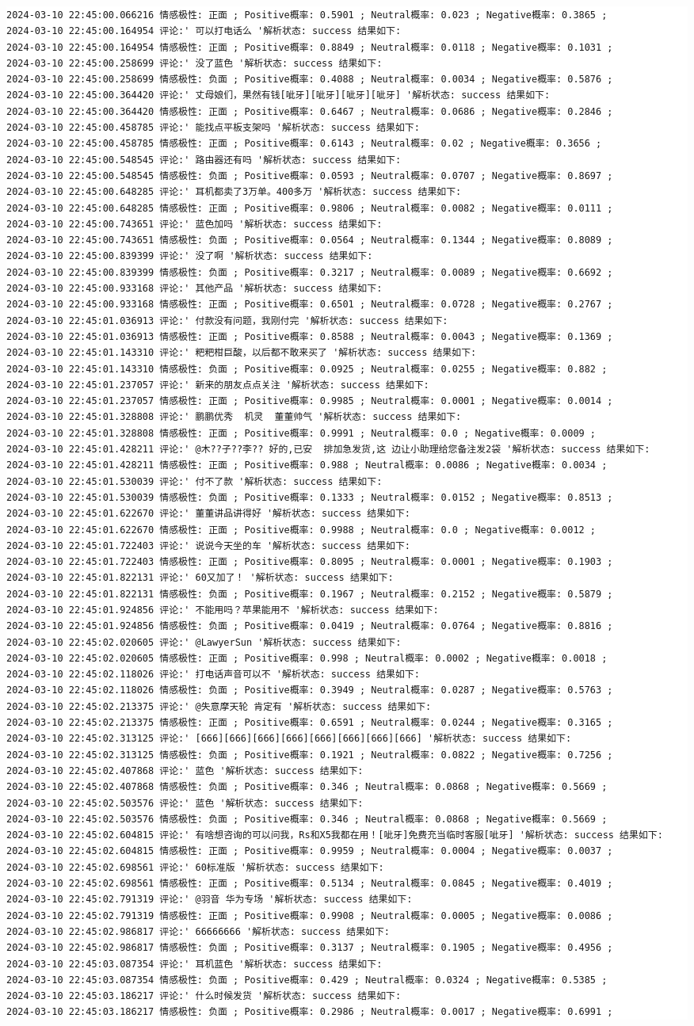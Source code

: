 ```text
2024-03-10 22:45:00.066216 情感极性: 正面 ; Positive概率: 0.5901 ; Neutral概率: 0.023 ; Negative概率: 0.3865 ;
2024-03-10 22:45:00.164954 评论:' 可以打电话么 '解析状态: success 结果如下:
2024-03-10 22:45:00.164954 情感极性: 正面 ; Positive概率: 0.8849 ; Neutral概率: 0.0118 ; Negative概率: 0.1031 ;
2024-03-10 22:45:00.258699 评论:' 没了蓝色 '解析状态: success 结果如下:
2024-03-10 22:45:00.258699 情感极性: 负面 ; Positive概率: 0.4088 ; Neutral概率: 0.0034 ; Negative概率: 0.5876 ;
2024-03-10 22:45:00.364420 评论:' 丈母娘们，果然有钱[呲牙][呲牙][呲牙][呲牙] '解析状态: success 结果如下:
2024-03-10 22:45:00.364420 情感极性: 正面 ; Positive概率: 0.6467 ; Neutral概率: 0.0686 ; Negative概率: 0.2846 ;
2024-03-10 22:45:00.458785 评论:' 能找点平板支架吗 '解析状态: success 结果如下:
2024-03-10 22:45:00.458785 情感极性: 正面 ; Positive概率: 0.6143 ; Neutral概率: 0.02 ; Negative概率: 0.3656 ;
2024-03-10 22:45:00.548545 评论:' 路由器还有吗 '解析状态: success 结果如下:
2024-03-10 22:45:00.548545 情感极性: 负面 ; Positive概率: 0.0593 ; Neutral概率: 0.0707 ; Negative概率: 0.8697 ;
2024-03-10 22:45:00.648285 评论:' 耳机都卖了3万单。400多万 '解析状态: success 结果如下:
2024-03-10 22:45:00.648285 情感极性: 正面 ; Positive概率: 0.9806 ; Neutral概率: 0.0082 ; Negative概率: 0.0111 ;
2024-03-10 22:45:00.743651 评论:' 蓝色加吗 '解析状态: success 结果如下:
2024-03-10 22:45:00.743651 情感极性: 负面 ; Positive概率: 0.0564 ; Neutral概率: 0.1344 ; Negative概率: 0.8089 ;
2024-03-10 22:45:00.839399 评论:' 没了啊 '解析状态: success 结果如下:
2024-03-10 22:45:00.839399 情感极性: 负面 ; Positive概率: 0.3217 ; Neutral概率: 0.0089 ; Negative概率: 0.6692 ;
2024-03-10 22:45:00.933168 评论:' 其他产品 '解析状态: success 结果如下:
2024-03-10 22:45:00.933168 情感极性: 正面 ; Positive概率: 0.6501 ; Neutral概率: 0.0728 ; Negative概率: 0.2767 ;
2024-03-10 22:45:01.036913 评论:' 付款没有问题，我刚付完 '解析状态: success 结果如下:
2024-03-10 22:45:01.036913 情感极性: 正面 ; Positive概率: 0.8588 ; Neutral概率: 0.0043 ; Negative概率: 0.1369 ;
2024-03-10 22:45:01.143310 评论:' 粑粑柑巨酸，以后都不敢来买了 '解析状态: success 结果如下:
2024-03-10 22:45:01.143310 情感极性: 负面 ; Positive概率: 0.0925 ; Neutral概率: 0.0255 ; Negative概率: 0.882 ;
2024-03-10 22:45:01.237057 评论:' 新来的朋友点点关注 '解析状态: success 结果如下:
2024-03-10 22:45:01.237057 情感极性: 正面 ; Positive概率: 0.9985 ; Neutral概率: 0.0001 ; Negative概率: 0.0014 ;
2024-03-10 22:45:01.328808 评论:' 鹏鹏优秀  机灵  董董帅气 '解析状态: success 结果如下:
2024-03-10 22:45:01.328808 情感极性: 正面 ; Positive概率: 0.9991 ; Neutral概率: 0.0 ; Negative概率: 0.0009 ;
2024-03-10 22:45:01.428211 评论:' @木??子??李?? 好的,已安  排加急发货,这 边让小助理给您备注发2袋 '解析状态: success 结果如下:
2024-03-10 22:45:01.428211 情感极性: 正面 ; Positive概率: 0.988 ; Neutral概率: 0.0086 ; Negative概率: 0.0034 ;
2024-03-10 22:45:01.530039 评论:' 付不了款 '解析状态: success 结果如下:
2024-03-10 22:45:01.530039 情感极性: 负面 ; Positive概率: 0.1333 ; Neutral概率: 0.0152 ; Negative概率: 0.8513 ;
2024-03-10 22:45:01.622670 评论:' 董董讲品讲得好 '解析状态: success 结果如下:
2024-03-10 22:45:01.622670 情感极性: 正面 ; Positive概率: 0.9988 ; Neutral概率: 0.0 ; Negative概率: 0.0012 ;
2024-03-10 22:45:01.722403 评论:' 说说今天坐的车 '解析状态: success 结果如下:
2024-03-10 22:45:01.722403 情感极性: 正面 ; Positive概率: 0.8095 ; Neutral概率: 0.0001 ; Negative概率: 0.1903 ;
2024-03-10 22:45:01.822131 评论:' 60又加了！ '解析状态: success 结果如下:
2024-03-10 22:45:01.822131 情感极性: 负面 ; Positive概率: 0.1967 ; Neutral概率: 0.2152 ; Negative概率: 0.5879 ;
2024-03-10 22:45:01.924856 评论:' 不能用吗？苹果能用不 '解析状态: success 结果如下:
2024-03-10 22:45:01.924856 情感极性: 负面 ; Positive概率: 0.0419 ; Neutral概率: 0.0764 ; Negative概率: 0.8816 ;
2024-03-10 22:45:02.020605 评论:' @LawyerSun '解析状态: success 结果如下:
2024-03-10 22:45:02.020605 情感极性: 正面 ; Positive概率: 0.998 ; Neutral概率: 0.0002 ; Negative概率: 0.0018 ;
2024-03-10 22:45:02.118026 评论:' 打电话声音可以不 '解析状态: success 结果如下:
2024-03-10 22:45:02.118026 情感极性: 负面 ; Positive概率: 0.3949 ; Neutral概率: 0.0287 ; Negative概率: 0.5763 ;
2024-03-10 22:45:02.213375 评论:' @失意摩天轮 肯定有 '解析状态: success 结果如下:
2024-03-10 22:45:02.213375 情感极性: 正面 ; Positive概率: 0.6591 ; Neutral概率: 0.0244 ; Negative概率: 0.3165 ;
2024-03-10 22:45:02.313125 评论:' [666][666][666][666][666][666][666][666] '解析状态: success 结果如下:
2024-03-10 22:45:02.313125 情感极性: 负面 ; Positive概率: 0.1921 ; Neutral概率: 0.0822 ; Negative概率: 0.7256 ;
2024-03-10 22:45:02.407868 评论:' 蓝色 '解析状态: success 结果如下:
2024-03-10 22:45:02.407868 情感极性: 负面 ; Positive概率: 0.346 ; Neutral概率: 0.0868 ; Negative概率: 0.5669 ;
2024-03-10 22:45:02.503576 评论:' 蓝色 '解析状态: success 结果如下:
2024-03-10 22:45:02.503576 情感极性: 负面 ; Positive概率: 0.346 ; Neutral概率: 0.0868 ; Negative概率: 0.5669 ;
2024-03-10 22:45:02.604815 评论:' 有啥想咨询的可以问我，Rs和X5我都在用！[呲牙]免费充当临时客服[呲牙] '解析状态: success 结果如下:
2024-03-10 22:45:02.604815 情感极性: 正面 ; Positive概率: 0.9959 ; Neutral概率: 0.0004 ; Negative概率: 0.0037 ;
2024-03-10 22:45:02.698561 评论:' 60标准版 '解析状态: success 结果如下:
2024-03-10 22:45:02.698561 情感极性: 正面 ; Positive概率: 0.5134 ; Neutral概率: 0.0845 ; Negative概率: 0.4019 ;
2024-03-10 22:45:02.791319 评论:' @羽音 华为专场 '解析状态: success 结果如下:
2024-03-10 22:45:02.791319 情感极性: 正面 ; Positive概率: 0.9908 ; Neutral概率: 0.0005 ; Negative概率: 0.0086 ;
2024-03-10 22:45:02.986817 评论:' 66666666 '解析状态: success 结果如下:
2024-03-10 22:45:02.986817 情感极性: 负面 ; Positive概率: 0.3137 ; Neutral概率: 0.1905 ; Negative概率: 0.4956 ;
2024-03-10 22:45:03.087354 评论:' 耳机蓝色 '解析状态: success 结果如下:
2024-03-10 22:45:03.087354 情感极性: 负面 ; Positive概率: 0.429 ; Neutral概率: 0.0324 ; Negative概率: 0.5385 ;
2024-03-10 22:45:03.186217 评论:' 什么时候发货 '解析状态: success 结果如下:
2024-03-10 22:45:03.186217 情感极性: 负面 ; Positive概率: 0.2986 ; Neutral概率: 0.0017 ; Negative概率: 0.6991 ;
```